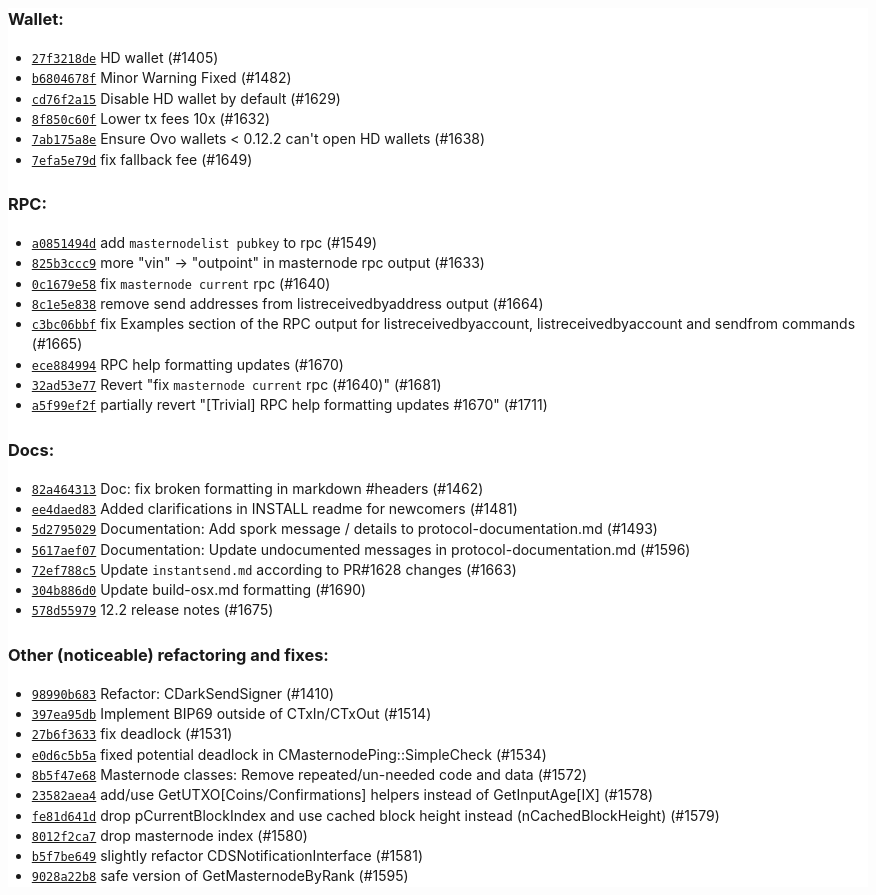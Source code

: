 ### Wallet:
- [`27f3218de`](https://github.com/minblock/ovo/commit/27f3218de) HD wallet (#1405)
- [`b6804678f`](https://github.com/minblock/ovo/commit/b6804678f) Minor Warning Fixed (#1482)
- [`cd76f2a15`](https://github.com/minblock/ovo/commit/cd76f2a15) Disable HD wallet by default (#1629)
- [`8f850c60f`](https://github.com/minblock/ovo/commit/8f850c60f) Lower tx fees 10x (#1632)
- [`7ab175a8e`](https://github.com/minblock/ovo/commit/7ab175a8e) Ensure Ovo wallets < 0.12.2 can't open HD wallets (#1638)
- [`7efa5e79d`](https://github.com/minblock/ovo/commit/7efa5e79d) fix fallback fee (#1649)

### RPC:
- [`a0851494d`](https://github.com/minblock/ovo/commit/a0851494d) add `masternodelist pubkey` to rpc (#1549)
- [`825b3ccc9`](https://github.com/minblock/ovo/commit/825b3ccc9) more "vin" -> "outpoint" in masternode rpc output (#1633)
- [`0c1679e58`](https://github.com/minblock/ovo/commit/0c1679e58) fix `masternode current` rpc (#1640)
- [`8c1e5e838`](https://github.com/minblock/ovo/commit/8c1e5e838) remove send addresses from listreceivedbyaddress output (#1664)
- [`c3bc06bbf`](https://github.com/minblock/ovo/commit/c3bc06bbf) fix Examples section of the RPC output for listreceivedbyaccount, listreceivedbyaccount and sendfrom commands (#1665)
- [`ece884994`](https://github.com/minblock/ovo/commit/ece884994) RPC help formatting updates (#1670)
- [`32ad53e77`](https://github.com/minblock/ovo/commit/32ad53e77) Revert "fix `masternode current` rpc (#1640)" (#1681)
- [`a5f99ef2f`](https://github.com/minblock/ovo/commit/a5f99ef2f) partially revert "[Trivial] RPC help formatting updates #1670" (#1711)

### Docs:
- [`82a464313`](https://github.com/minblock/ovo/commit/82a464313) Doc: fix broken formatting in markdown #headers (#1462)
- [`ee4daed83`](https://github.com/minblock/ovo/commit/ee4daed83) Added clarifications in INSTALL readme for newcomers (#1481)
- [`5d2795029`](https://github.com/minblock/ovo/commit/5d2795029) Documentation: Add spork message / details to protocol-documentation.md (#1493)
- [`5617aef07`](https://github.com/minblock/ovo/commit/5617aef07) Documentation: Update undocumented messages in protocol-documentation.md  (#1596)
- [`72ef788c5`](https://github.com/minblock/ovo/commit/72ef788c5) Update `instantsend.md` according to PR#1628 changes (#1663)
- [`304b886d0`](https://github.com/minblock/ovo/commit/304b886d0) Update build-osx.md formatting (#1690)
- [`578d55979`](https://github.com/minblock/ovo/commit/578d55979) 12.2 release notes (#1675)

### Other (noticeable) refactoring and fixes:
- [`98990b683`](https://github.com/minblock/ovo/commit/98990b683) Refactor: CDarkSendSigner (#1410)
- [`397ea95db`](https://github.com/minblock/ovo/commit/397ea95db) Implement BIP69 outside of CTxIn/CTxOut (#1514)
- [`27b6f3633`](https://github.com/minblock/ovo/commit/27b6f3633) fix deadlock (#1531)
- [`e0d6c5b5a`](https://github.com/minblock/ovo/commit/e0d6c5b5a) fixed potential deadlock in CMasternodePing::SimpleCheck (#1534)
- [`8b5f47e68`](https://github.com/minblock/ovo/commit/8b5f47e68) Masternode classes: Remove repeated/un-needed code and data (#1572)
- [`23582aea4`](https://github.com/minblock/ovo/commit/23582aea4) add/use GetUTXO\[Coins/Confirmations\] helpers instead of GetInputAge\[IX\] (#1578)
- [`fe81d641d`](https://github.com/minblock/ovo/commit/fe81d641d) drop pCurrentBlockIndex and use cached block height instead (nCachedBlockHeight) (#1579)
- [`8012f2ca7`](https://github.com/minblock/ovo/commit/8012f2ca7) drop masternode index (#1580)
- [`b5f7be649`](https://github.com/minblock/ovo/commit/b5f7be649) slightly refactor CDSNotificationInterface (#1581)
- [`9028a22b8`](https://github.com/minblock/ovo/commit/9028a22b8) safe version of GetMasternodeByRank (#1595)